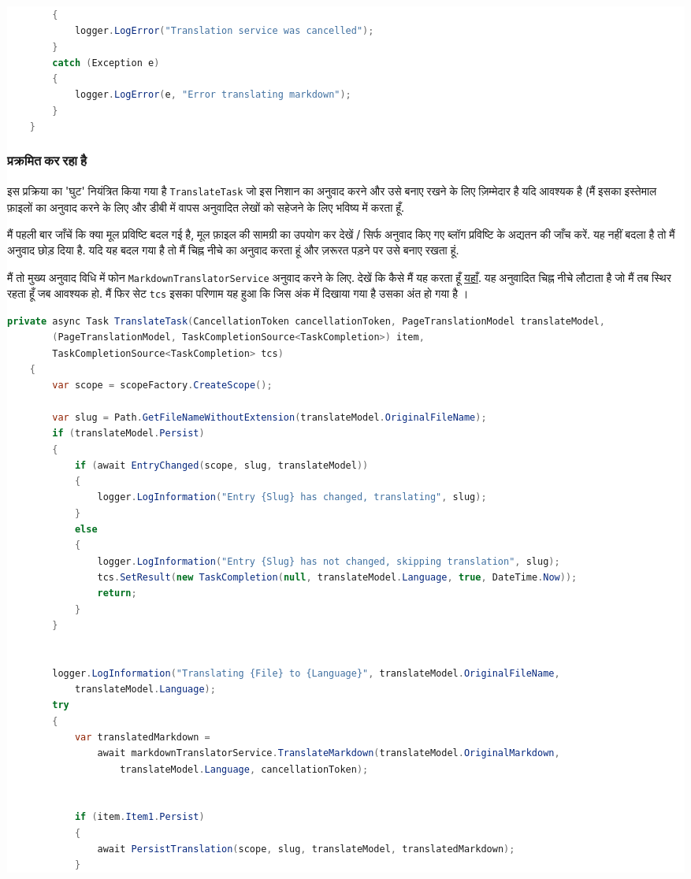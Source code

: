 ```csharp
        {
            logger.LogError("Translation service was cancelled");
        }
        catch (Exception e)
        {
            logger.LogError(e, "Error translating markdown");
        }
    }
```

### प्रक्रमित कर रहा है

इस प्रक्रिया का 'घुट' नियंत्रित किया गया है `TranslateTask` जो इस निशान का अनुवाद करने और उसे बनाए रखने के लिए ज़िम्मेदार है यदि आवश्यक है (मैं इसका इस्तेमाल फ़ाइलों का अनुवाद करने के लिए और डीबी में वापस अनुवादित लेखों को सहेजने के लिए भविष्य में करता हूँ.

मैं पहली बार जाँचें कि क्या मूल प्रविष्टि बदल गई है, मूल फ़ाइल की सामग्री का उपयोग कर देखें / सिर्फ अनुवाद किए गए ब्लॉग प्रविष्टि के अद्यतन की जाँच करें. यह नहीं बदला है तो मैं अनुवाद छोड़ दिया है. यदि यह बदल गया है तो मैं चिह्न नीचे का अनुवाद करता हूं और ज़रूरत पड़ने पर उसे बनाए रखता हूं.

मैं तो मुख्य अनुवाद विधि में फोन `MarkdownTranslatorService` अनुवाद करने के लिए.
देखें कि कैसे मैं यह करता हूँ [यहाँ](/blog/autotranslatingmarkdownfiles).
यह अनुवादित चिह्न नीचे लौटाता है जो मैं तब स्थिर रहता हूँ जब आवश्यक हो.
मैं फिर सेट `tcs` इसका परिणाम यह हुआ कि जिस अंक में दिखाया गया है उसका अंत हो गया है ।

```csharp
private async Task TranslateTask(CancellationToken cancellationToken, PageTranslationModel translateModel,
        (PageTranslationModel, TaskCompletionSource<TaskCompletion>) item,
        TaskCompletionSource<TaskCompletion> tcs)
    {
        var scope = scopeFactory.CreateScope();

        var slug = Path.GetFileNameWithoutExtension(translateModel.OriginalFileName);
        if (translateModel.Persist)
        {
            if (await EntryChanged(scope, slug, translateModel))
            {
                logger.LogInformation("Entry {Slug} has changed, translating", slug);
            }
            else
            {
                logger.LogInformation("Entry {Slug} has not changed, skipping translation", slug);
                tcs.SetResult(new TaskCompletion(null, translateModel.Language, true, DateTime.Now));
                return;
            }
        }


        logger.LogInformation("Translating {File} to {Language}", translateModel.OriginalFileName,
            translateModel.Language);
        try
        {
            var translatedMarkdown =
                await markdownTranslatorService.TranslateMarkdown(translateModel.OriginalMarkdown,
                    translateModel.Language, cancellationToken);


            if (item.Item1.Persist)
            {
                await PersistTranslation(scope, slug, translateModel, translatedMarkdown);
            }

```